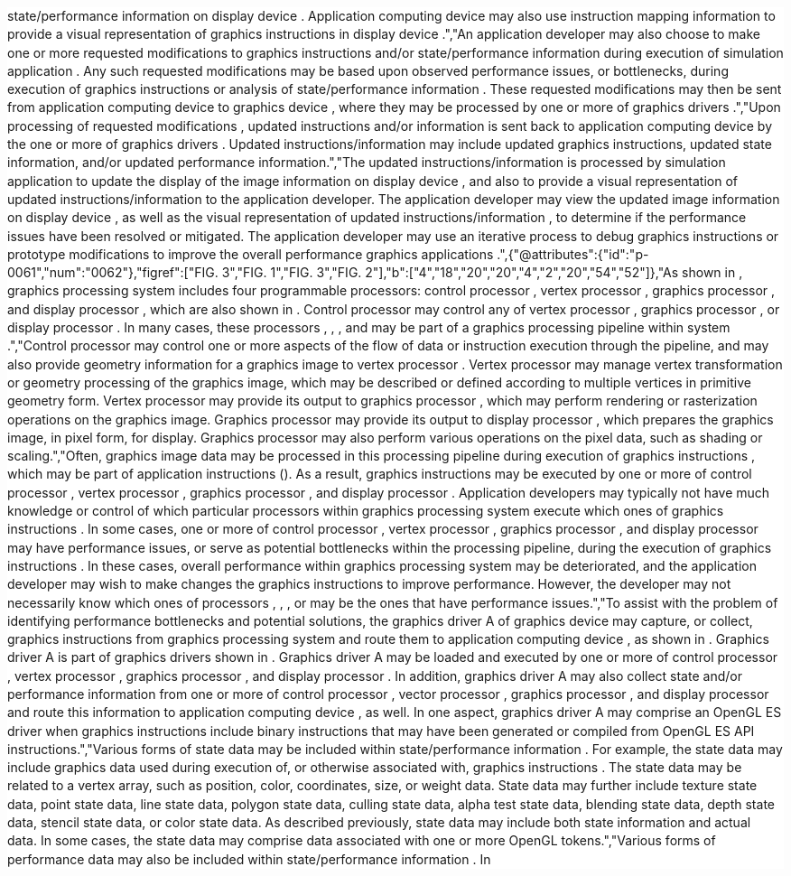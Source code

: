 state\/performance information  on display device . Application computing device  may also use instruction mapping information  to provide a visual representation of graphics instructions  in display device .","An application developer may also choose to make one or more requested modifications  to graphics instructions  and\/or state\/performance information  during execution of simulation application . Any such requested modifications  may be based upon observed performance issues, or bottlenecks, during execution of graphics instructions  or analysis of state\/performance information . These requested modifications  may then be sent from application computing device  to graphics device , where they may be processed by one or more of graphics drivers .","Upon processing of requested modifications , updated instructions and\/or information  is sent back to application computing device  by the one or more of graphics drivers . Updated instructions\/information  may include updated graphics instructions, updated state information, and\/or updated performance information.","The updated instructions\/information  is processed by simulation application  to update the display of the image information on display device , and also to provide a visual representation of updated instructions\/information  to the application developer. The application developer may view the updated image information on display device , as well as the visual representation of updated instructions\/information , to determine if the performance issues have been resolved or mitigated. The application developer may use an iterative process to debug graphics instructions  or prototype modifications to improve the overall performance graphics applications .",{"@attributes":{"id":"p-0061","num":"0062"},"figref":["FIG. 3","FIG. 1","FIG. 3","FIG. 2"],"b":["4","18","20","20","4","2","20","54","52"]},"As shown in , graphics processing system  includes four programmable processors: control processor , vertex processor , graphics processor , and display processor , which are also shown in . Control processor  may control any of vertex processor , graphics processor , or display processor . In many cases, these processors , , , and  may be part of a graphics processing pipeline within system .","Control processor  may control one or more aspects of the flow of data or instruction execution through the pipeline, and may also provide geometry information for a graphics image to vertex processor . Vertex processor  may manage vertex transformation or geometry processing of the graphics image, which may be described or defined according to multiple vertices in primitive geometry form. Vertex processor  may provide its output to graphics processor , which may perform rendering or rasterization operations on the graphics image. Graphics processor  may provide its output to display processor , which prepares the graphics image, in pixel form, for display. Graphics processor  may also perform various operations on the pixel data, such as shading or scaling.","Often, graphics image data may be processed in this processing pipeline during execution of graphics instructions , which may be part of application instructions  (). As a result, graphics instructions  may be executed by one or more of control processor , vertex processor , graphics processor , and display processor . Application developers may typically not have much knowledge or control of which particular processors within graphics processing system  execute which ones of graphics instructions . In some cases, one or more of control processor , vertex processor , graphics processor , and display processor  may have performance issues, or serve as potential bottlenecks within the processing pipeline, during the execution of graphics instructions . In these cases, overall performance within graphics processing system  may be deteriorated, and the application developer may wish to make changes the graphics instructions  to improve performance. However, the developer may not necessarily know which ones of processors , , , or  may be the ones that have performance issues.","To assist with the problem of identifying performance bottlenecks and potential solutions, the graphics driver A of graphics device  may capture, or collect, graphics instructions  from graphics processing system  and route them to application computing device , as shown in . Graphics driver A is part of graphics drivers  shown in . Graphics driver A may be loaded and executed by one or more of control processor , vertex processor , graphics processor , and display processor . In addition, graphics driver A may also collect state and\/or performance information  from one or more of control processor , vector processor , graphics processor , and display processor  and route this information  to application computing device , as well. In one aspect, graphics driver A may comprise an OpenGL ES driver when graphics instructions  include binary instructions that may have been generated or compiled from OpenGL ES API instructions.","Various forms of state data may be included within state\/performance information . For example, the state data may include graphics data used during execution of, or otherwise associated with, graphics instructions . The state data may be related to a vertex array, such as position, color, coordinates, size, or weight data. State data may further include texture state data, point state data, line state data, polygon state data, culling state data, alpha test state data, blending state data, depth state data, stencil state data, or color state data. As described previously, state data may include both state information and actual data. In some cases, the state data may comprise data associated with one or more OpenGL tokens.","Various forms of performance data may also be included within state\/performance information . In